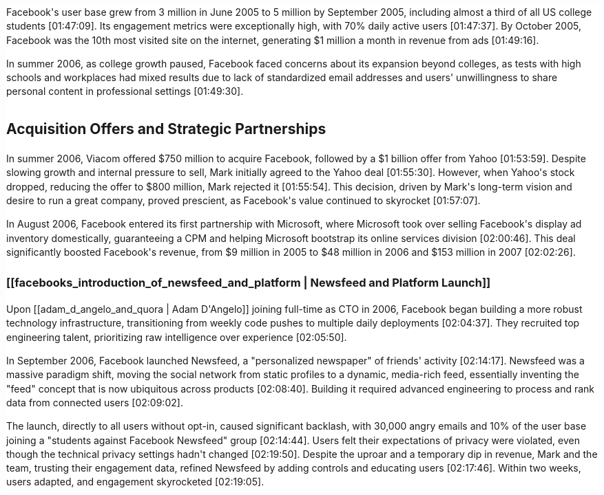 Facebook's user base grew from 3 million in June 2005 to 5 million by September 2005, including almost a third of all US college students <a class="yt-timestamp" data-t="01:47:09">[01:47:09]</a>. Its engagement metrics were exceptionally high, with 70% daily active users <a class="yt-timestamp" data-t="01:47:37">[01:47:37]</a>. By October 2005, Facebook was the 10th most visited site on the internet, generating $1 million a month in revenue from ads <a class="yt-timestamp" data-t="01:49:16">[01:49:16]</a>.

In summer 2006, as college growth paused, Facebook faced concerns about its expansion beyond colleges, as tests with high schools and workplaces had mixed results due to lack of standardized email addresses and users' unwillingness to share personal content in professional settings <a class="yt-timestamp" data-t="01:49:30">[01:49:30]</a>.

## Acquisition Offers and Strategic Partnerships

In summer 2006, Viacom offered $750 million to acquire Facebook, followed by a $1 billion offer from Yahoo <a class="yt-timestamp" data-t="01:53:59">[01:53:59]</a>. Despite slowing growth and internal pressure to sell, Mark initially agreed to the Yahoo deal <a class="yt-timestamp" data-t="01:55:30">[01:55:30]</a>. However, when Yahoo's stock dropped, reducing the offer to $800 million, Mark rejected it <a class="yt-timestamp" data-t="01:55:54">[01:55:54]</a>. This decision, driven by Mark's long-term vision and desire to run a great company, proved prescient, as Facebook's value continued to skyrocket <a class="yt-timestamp" data-t="01:57:07">[01:57:07]</a>.

In August 2006, Facebook entered its first partnership with Microsoft, where Microsoft took over selling Facebook's display ad inventory domestically, guaranteeing a CPM and helping Microsoft bootstrap its online services division <a class="yt-timestamp" data-t="02:00:46">[02:00:46]</a>. This deal significantly boosted Facebook's revenue, from $9 million in 2005 to $48 million in 2006 and $153 million in 2007 <a class="yt-timestamp" data-t="02:02:26">[02:02:26]</a>.

### [[facebooks_introduction_of_newsfeed_and_platform | Newsfeed and Platform Launch]]

Upon [[adam_d_angelo_and_quora | Adam D'Angelo]] joining full-time as CTO in 2006, Facebook began building a more robust technology infrastructure, transitioning from weekly code pushes to multiple daily deployments <a class="yt-timestamp" data-t="02:04:37">[02:04:37]</a>. They recruited top engineering talent, prioritizing raw intelligence over experience <a class="yt-timestamp" data-t="02:05:50">[02:05:50]</a>.

In September 2006, Facebook launched Newsfeed, a "personalized newspaper" of friends' activity <a class="yt-timestamp" data-t="02:14:17">[02:14:17]</a>. Newsfeed was a massive paradigm shift, moving the social network from static profiles to a dynamic, media-rich feed, essentially inventing the "feed" concept that is now ubiquitous across products <a class="yt-timestamp" data-t="02:08:40">[02:08:40]</a>. Building it required advanced engineering to process and rank data from connected users <a class="yt-timestamp" data-t="02:09:02">[02:09:02]</a>.

The launch, directly to all users without opt-in, caused significant backlash, with 30,000 angry emails and 10% of the user base joining a "students against Facebook Newsfeed" group <a class="yt-timestamp" data-t="02:14:44">[02:14:44]</a>. Users felt their expectations of privacy were violated, even though the technical privacy settings hadn't changed <a class="yt-timestamp" data-t="02:19:50">[02:19:50]</a>. Despite the uproar and a temporary dip in revenue, Mark and the team, trusting their engagement data, refined Newsfeed by adding controls and educating users <a class="yt-timestamp" data-t="02:17:46">[02:17:46]</a>. Within two weeks, users adapted, and engagement skyrocketed <a class="yt-timestamp" data-t="02:19:05">[02:19:05]</a>.
